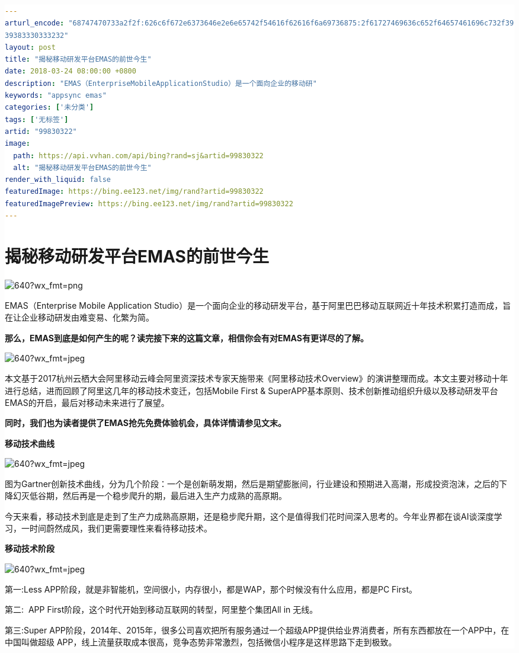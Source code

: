 ```yaml
---
arturl_encode: "68747470733a2f2f:626c6f672e6373646e2e6e65742f54616f62616f6a69736875:2f61727469636c652f64657461696c732f3939383330333232"
layout: post
title: "揭秘移动研发平台EMAS的前世今生"
date: 2018-03-24 08:00:00 +0800
description: "EMAS（EnterpriseMobileApplicationStudio）是一个面向企业的移动研"
keywords: "appsync emas"
categories: ['未分类']
tags: ['无标签']
artid: "99830322"
image:
  path: https://api.vvhan.com/api/bing?rand=sj&artid=99830322
  alt: "揭秘移动研发平台EMAS的前世今生"
render_with_liquid: false
featuredImage: https://bing.ee123.net/img/rand?artid=99830322
featuredImagePreview: https://bing.ee123.net/img/rand?artid=99830322
---
```


# 揭秘移动研发平台EMAS的前世今生

![640?wx_fmt=png](https://i-blog.csdnimg.cn/blog_migrate/6684cfa58858bfc4ce173d0b879954b1.png)

EMAS（Enterprise Mobile Application Studio）是一个面向企业的移动研发平台，基于阿里巴巴移动互联网近十年技术积累打造而成，旨在让企业移动研发由难变易、化繁为简。

**那么，EMAS到底是如何产生的呢？读完接下来的这篇文章，相信你会有对EMAS有更详尽的了解。**

![640?wx_fmt=jpeg](https://i-blog.csdnimg.cn/blog_migrate/97d7e0deef921752d8269d7323b810a8.jpeg)

本文基于2017杭州云栖大会阿里移动云峰会阿里资深技术专家天施带来《阿里移动技术Overview》的演讲整理而成。本文主要对移动十年进行总结，进而回顾了阿里这几年的移动技术变迁，包括Mobile First & SuperAPP基本原则、技术创新推动组织升级以及移动研发平台EMAS的开启，最后对移动未来进行了展望。

**同时，我们也为读者提供了EMAS抢先免费体验机会，具体详情请参见文末。**

**移动技术曲线**

![640?wx_fmt=jpeg](https://i-blog.csdnimg.cn/blog_migrate/23ff2527031745857b1c652ccf923e43.jpeg)

图为Gartner创新技术曲线，分为几个阶段：一个是创新萌发期，然后是期望膨胀间，行业建设和预期进入高潮，形成投资泡沫，之后的下降幻灭低谷期，然后再是一个稳步爬升的期，最后进入生产力成熟的高原期。

今天来看，移动技术到底是走到了生产力成熟高原期，还是稳步爬升期，这个是值得我们花时间深入思考的。今年业界都在谈AI谈深度学习，一时间蔚然成风，我们更需要理性来看待移动技术。

**移动技术阶段**

![640?wx_fmt=jpeg](https://i-blog.csdnimg.cn/blog_migrate/bcee42839d60b40a784c3579145a1a2b.jpeg)

第一:Less APP阶段，就是非智能机，空间很小，内存很小，都是WAP，那个时候没有什么应用，都是PC First。

第二:  APP First阶段，这个时代开始到移动互联网的转型，阿里整个集团All in 无线。

第三:Super APP阶段，2014年、2015年，很多公司喜欢把所有服务通过一个超级APP提供给业界消费者，所有东西都放在一个APP中，在中国叫做超级 APP，线上流量获取成本很高，竞争态势非常激烈，包括微信小程序是这样思路下走到极致。

